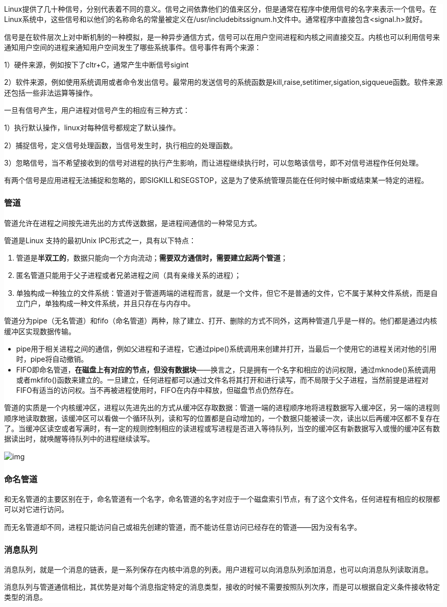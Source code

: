 Linux提供了几十种信号，分别代表着不同的意义。信号之间依靠他们的值来区分，但是通常在程序中使用信号的名字来表示一个信号。在Linux系统中，这些信号和以他们的名称命名的常量被定义在/usr/includebitssignum.h文件中。通常程序中直接包含<signal.h>就好。

 

信号是在软件层次上对中断机制的一种模拟，是一种异步通信方式，信号可以在用户空间进程和内核之间直接交互。内核也可以利用信号来通知用户空间的进程来通知用户空间发生了哪些系统事件。信号事件有两个来源：

1）硬件来源，例如按下了cltr+C，通常产生中断信号sigint

2）软件来源，例如使用系统调用或者命令发出信号。最常用的发送信号的系统函数是kill,raise,setitimer,sigation,sigqueue函数。软件来源还包括一些非法运算等操作。

 

一旦有信号产生，用户进程对信号产生的相应有三种方式：

1）执行默认操作，linux对每种信号都规定了默认操作。

2）捕捉信号，定义信号处理函数，当信号发生时，执行相应的处理函数。

3）忽略信号，当不希望接收到的信号对进程的执行产生影响，而让进程继续执行时，可以忽略该信号，即不对信号进程作任何处理。

有两个信号是应用进程无法捕捉和忽略的，即SIGKILL和SEGSTOP，这是为了使系统管理员能在任何时候中断或结束某一特定的进程。

### 管道

管道允许在进程之间按先进先出的方式传送数据，是进程间通信的一种常见方式。

管道是Linux 支持的最初Unix IPC形式之一，具有以下特点：

1) 管道是**半双工的**，数据只能向一个方向流动；**需要双方通信时，需要建立起两个管道**；

2) 匿名管道只能用于父子进程或者兄弟进程之间（具有亲缘关系的进程）；

3) 单独构成一种独立的文件系统：管道对于管道两端的进程而言，就是一个文件，但它不是普通的文件，它不属于某种文件系统，而是自立门户，单独构成一种文件系统，并且只存在与内存中。

 

管道分为pipe（无名管道）和fifo（命名管道）两种，除了建立、打开、删除的方式不同外，这两种管道几乎是一样的。他们都是通过内核缓冲区实现数据传输。

- pipe用于相关进程之间的通信，例如父进程和子进程，它通过pipe()系统调用来创建并打开，当最后一个使用它的进程关闭对他的引用时，pipe将自动撤销。
- FIFO即命名管道，**在磁盘上有对应的节点，但没有数据块**——换言之，只是拥有一个名字和相应的访问权限，通过mknode()系统调用或者mkfifo()函数来建立的。一旦建立，任何进程都可以通过文件名将其打开和进行读写，而不局限于父子进程，当然前提是进程对FIFO有适当的访问权。当不再被进程使用时，FIFO在内存中释放，但磁盘节点仍然存在。

管道的实质是一个内核缓冲区，进程以先进先出的方式从缓冲区存取数据：管道一端的进程顺序地将进程数据写入缓冲区，另一端的进程则顺序地读取数据，该缓冲区可以看做一个循环队列，读和写的位置都是自动增加的，一个数据只能被读一次，读出以后再缓冲区都不复存在了。当缓冲区读空或者写满时，有一定的规则控制相应的读进程或写进程是否进入等待队列，当空的缓冲区有新数据写入或慢的缓冲区有数据读出时，就唤醒等待队列中的进程继续读写。

![img](https://images2015.cnblogs.com/blog/364303/201608/364303-20160828225350723-1962168981.png)

### 命名管道

和无名管道的主要区别在于，命名管道有一个名字，命名管道的名字对应于一个磁盘索引节点，有了这个文件名，任何进程有相应的权限都可以对它进行访问。

而无名管道却不同，进程只能访问自己或祖先创建的管道，而不能访任意访问已经存在的管道——因为没有名字。



### 消息队列

消息队列，就是一个消息的链表，是一系列保存在内核中消息的列表。用户进程可以向消息队列添加消息，也可以向消息队列读取消息。

消息队列与管道通信相比，其优势是对每个消息指定特定的消息类型，接收的时候不需要按照队列次序，而是可以根据自定义条件接收特定类型的消息。
